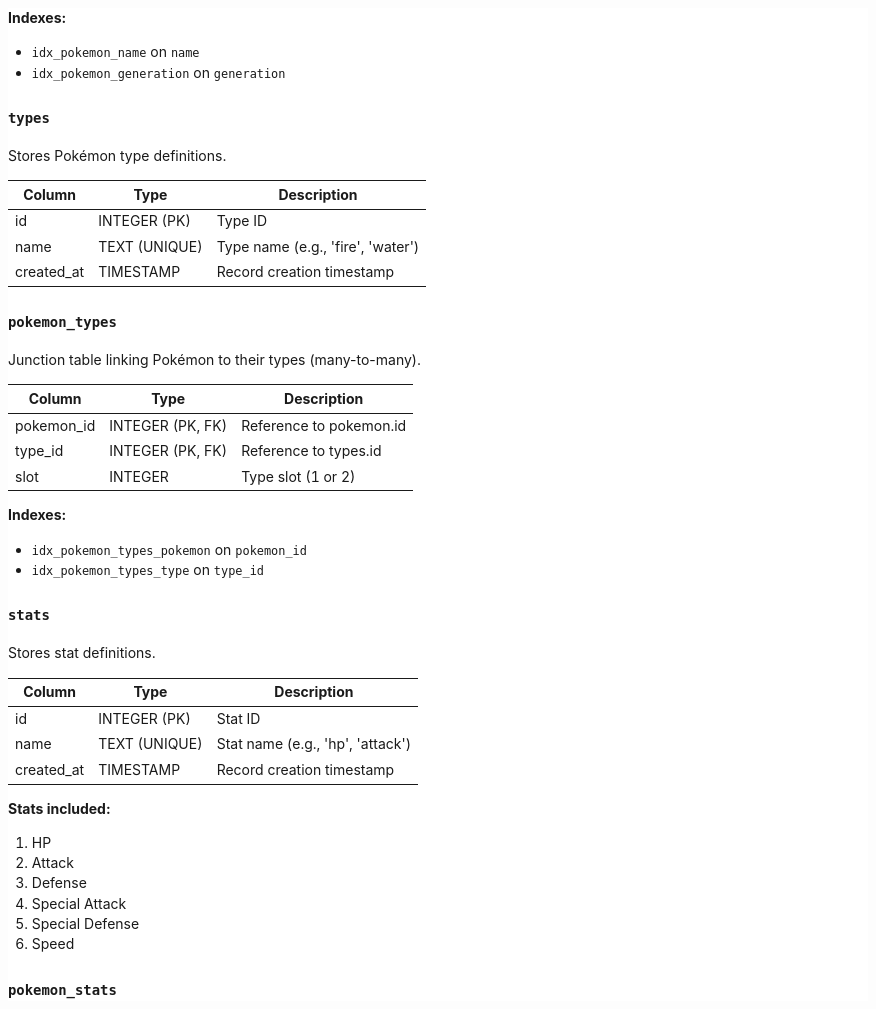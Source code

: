 **Indexes:**
- `idx_pokemon_name` on `name`
- `idx_pokemon_generation` on `generation`

### `types`

Stores Pokémon type definitions.

| Column | Type | Description |
|--------|------|-------------|
| id | INTEGER (PK) | Type ID |
| name | TEXT (UNIQUE) | Type name (e.g., 'fire', 'water') |
| created_at | TIMESTAMP | Record creation timestamp |

### `pokemon_types`

Junction table linking Pokémon to their types (many-to-many).

| Column | Type | Description |
|--------|------|-------------|
| pokemon_id | INTEGER (PK, FK) | Reference to pokemon.id |
| type_id | INTEGER (PK, FK) | Reference to types.id |
| slot | INTEGER | Type slot (1 or 2) |

**Indexes:**
- `idx_pokemon_types_pokemon` on `pokemon_id`
- `idx_pokemon_types_type` on `type_id`

### `stats`

Stores stat definitions.

| Column | Type | Description |
|--------|------|-------------|
| id | INTEGER (PK) | Stat ID |
| name | TEXT (UNIQUE) | Stat name (e.g., 'hp', 'attack') |
| created_at | TIMESTAMP | Record creation timestamp |

**Stats included:**
1. HP
2. Attack
3. Defense
4. Special Attack
5. Special Defense
6. Speed

### `pokemon_stats`
